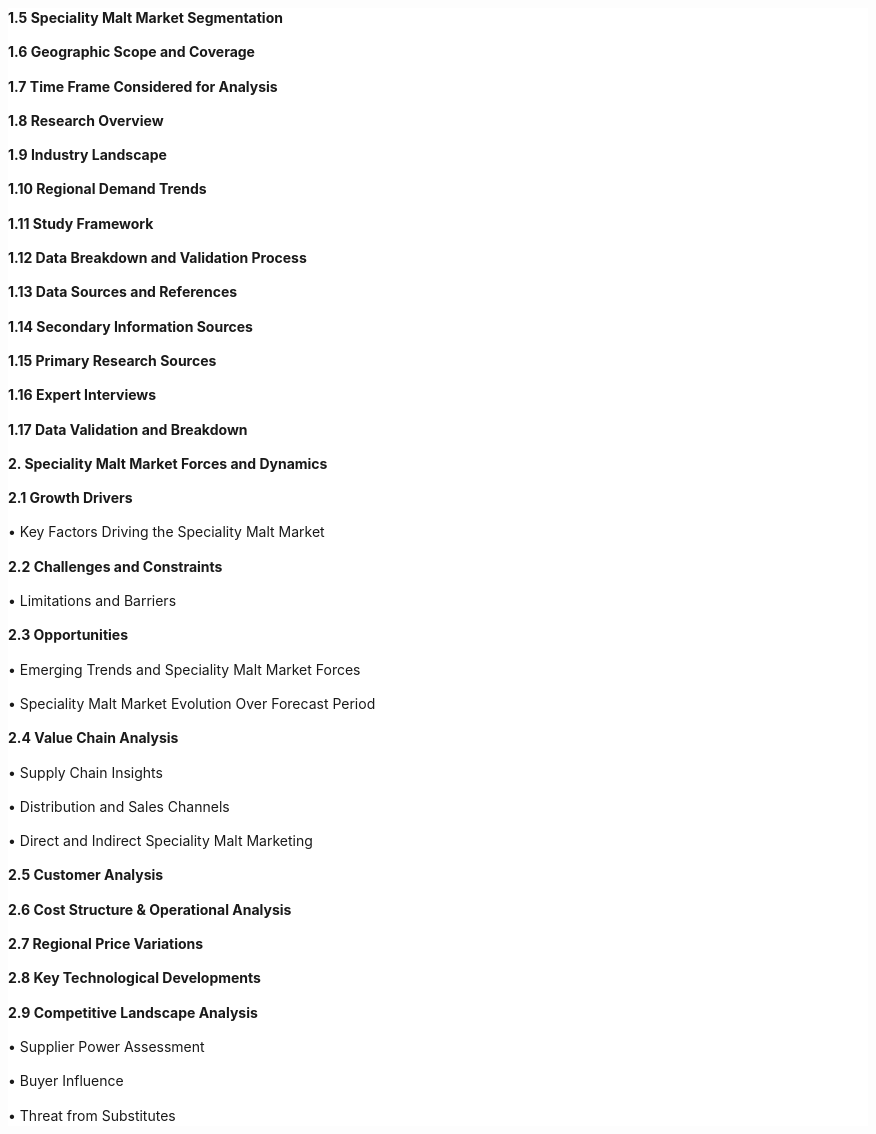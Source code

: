 <strong>1.5 Speciality Malt Market Segmentation</strong>

<strong>1.6 Geographic Scope and Coverage</strong>

<strong>1.7 Time Frame Considered for Analysis</strong>

<strong>1.8 Research Overview</strong>

<strong>1.9 Industry Landscape</strong>

<strong>1.10 Regional Demand Trends</strong>

<strong>1.11 Study Framework</strong>

<strong>1.12 Data Breakdown and Validation Process</strong>

<strong>1.13 Data Sources and References</strong>

<strong>1.14 Secondary Information Sources</strong>

<strong>1.15 Primary Research Sources</strong>

<strong>1.16 Expert Interviews</strong>

<strong>1.17 Data Validation and Breakdown</strong>

<strong>2. Speciality Malt Market Forces and Dynamics</strong>

<strong>2.1 Growth Drivers</strong>

• Key Factors Driving the Speciality Malt Market

<strong>2.2 Challenges and Constraints</strong>

• Limitations and Barriers

<strong>2.3 Opportunities</strong>

• Emerging Trends and Speciality Malt Market Forces

• Speciality Malt Market Evolution Over Forecast Period

<strong>2.4 Value Chain Analysis</strong>

• Supply Chain Insights

• Distribution and Sales Channels

• Direct and Indirect Speciality Malt Marketing

<strong>2.5 Customer Analysis</strong>

<strong>2.6 Cost Structure & Operational Analysis</strong>

<strong>2.7 Regional Price Variations</strong>

<strong>2.8 Key Technological Developments</strong>

<strong>2.9 Competitive Landscape Analysis</strong>

• Supplier Power Assessment

• Buyer Influence

• Threat from Substitutes
